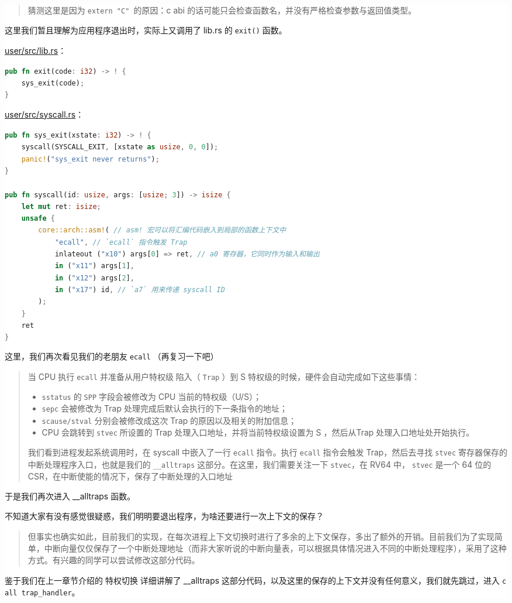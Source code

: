 >    猜测这里是因为 `extern "C" `的原因：c abi 的话可能只会检查函数名，并没有严格检查参数与返回值类型。

这里我们暂且理解为应用程序退出时，实际上又调用了 lib.rs 的 `exit()` 函数。

[user/src/lib.rs](https://github.com/chyyuu/os_kernel_lab/blob/ch2-dev/user/src/lib.rs#:~:text=pub%20fn%20exit(exit_code%3A%20i32)%20%2D%3E%20isize%20%7B%20sys_exit(exit_code)%20%7D)：

```rust
pub fn exit(code: i32) -> ! {
    sys_exit(code);
}
```

[user/src/syscall.rs](https://github.com/chyyuu/os_kernel_lab/blob/ch2-dev/user/src/syscall.rs)：

```rust
pub fn sys_exit(xstate: i32) -> ! {
    syscall(SYSCALL_EXIT, [xstate as usize, 0, 0]);
    panic!("sys_exit never returns");
}

pub fn syscall(id: usize, args: [usize; 3]) -> isize {
    let mut ret: isize;
    unsafe {
        core::arch::asm!( // asm! 宏可以将汇编代码嵌入到局部的函数上下文中
            "ecall", // `ecall` 指令触发 Trap
            inlateout ("x10") args[0] => ret, // a0 寄存器，它同时作为输入和输出
            in ("x11") args[1],
            in ("x12") args[2],
            in ("x17") id, // `a7` 用来传递 syscall ID
        );
    }
    ret
}
```

这里，我们再次看见我们的老朋友 `ecall` （再复习一下吧）

> 当 CPU 执行 `ecall` 并准备从用户特权级 陷入（ `Trap` ）到 S 特权级的时候，硬件会自动完成如下这些事情：
>
> - `sstatus` 的 `SPP` 字段会被修改为 CPU 当前的特权级（U/S）；
> - `sepc` 会被修改为 Trap 处理完成后默认会执行的下一条指令的地址；
> - `scause/stval` 分别会被修改成这次 Trap 的原因以及相关的附加信息；
> - CPU 会跳转到 `stvec` 所设置的 Trap 处理入口地址，并将当前特权级设置为 S ，然后从Trap 处理入口地址处开始执行。
>
> 我们看到进程发起系统调用时，在 syscall 中嵌入了一行 `ecall` 指令。执行 `ecall` 指令会触发 Trap，然后去寻找 `stvec` 寄存器保存的中断处理程序入口，也就是我们的 `__alltraps` 这部分。在这里，我们需要关注一下 `stvec`，在 RV64 中， `stvec` 是一个 64 位的 CSR，在中断使能的情况下，保存了中断处理的入口地址

于是我们再次进入 __alltraps 函数。

不知道大家有没有感觉很疑惑，我们明明要退出程序，为啥还要进行一次上下文的保存？

> 但事实也确实如此，目前我们的实现，在每次进程上下文切换时进行了多余的上下文保存，多出了额外的开销。目前我们为了实现简单，中断向量仅仅保存了一个中断处理地址（而非大家听说的中断向量表，可以根据具体情况进入不同的中断处理程序），采用了这种方式。有兴趣的同学可以尝试修改这部分代码。

鉴于我们在上一章节介绍的 特权切换 详细讲解了 __alltraps 这部分代码，以及这里的保存的上下文并没有任何意义，我们就先跳过，进入 `call trap_handler`。

